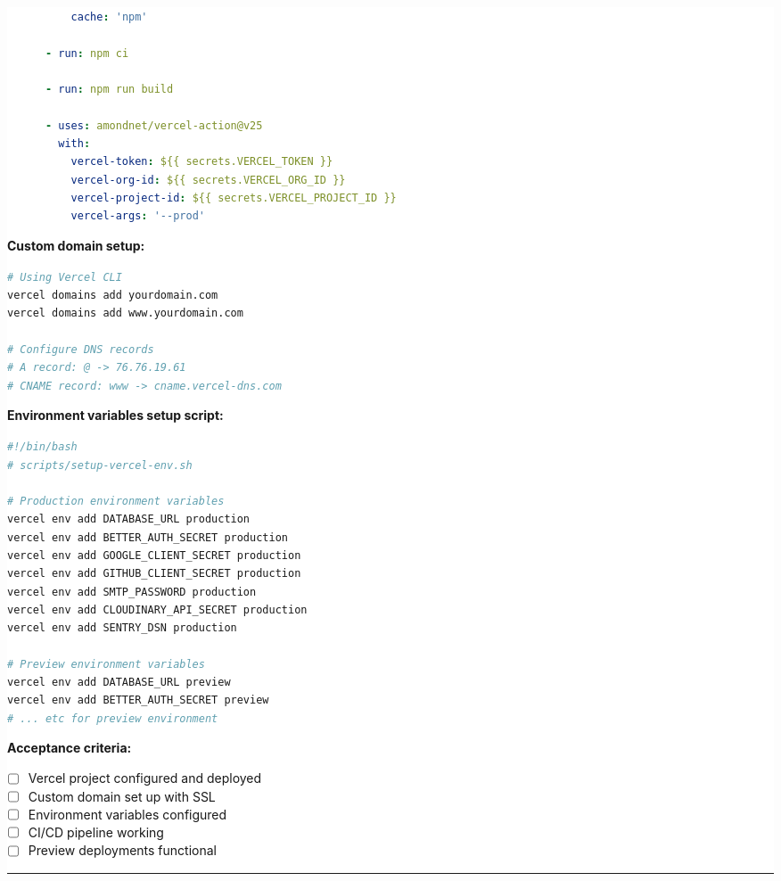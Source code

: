 ```yaml
          cache: 'npm'
      
      - run: npm ci
      
      - run: npm run build
      
      - uses: amondnet/vercel-action@v25
        with:
          vercel-token: ${{ secrets.VERCEL_TOKEN }}
          vercel-org-id: ${{ secrets.VERCEL_ORG_ID }}
          vercel-project-id: ${{ secrets.VERCEL_PROJECT_ID }}
          vercel-args: '--prod'
```

**Custom domain setup:**
```bash
# Using Vercel CLI
vercel domains add yourdomain.com
vercel domains add www.yourdomain.com

# Configure DNS records
# A record: @ -> 76.76.19.61
# CNAME record: www -> cname.vercel-dns.com
```

**Environment variables setup script:**
```bash
#!/bin/bash
# scripts/setup-vercel-env.sh

# Production environment variables
vercel env add DATABASE_URL production
vercel env add BETTER_AUTH_SECRET production
vercel env add GOOGLE_CLIENT_SECRET production
vercel env add GITHUB_CLIENT_SECRET production
vercel env add SMTP_PASSWORD production
vercel env add CLOUDINARY_API_SECRET production
vercel env add SENTRY_DSN production

# Preview environment variables
vercel env add DATABASE_URL preview
vercel env add BETTER_AUTH_SECRET preview
# ... etc for preview environment
```

**Acceptance criteria:**
- [ ] Vercel project configured and deployed
- [ ] Custom domain set up with SSL
- [ ] Environment variables configured
- [ ] CI/CD pipeline working
- [ ] Preview deployments functional

---
